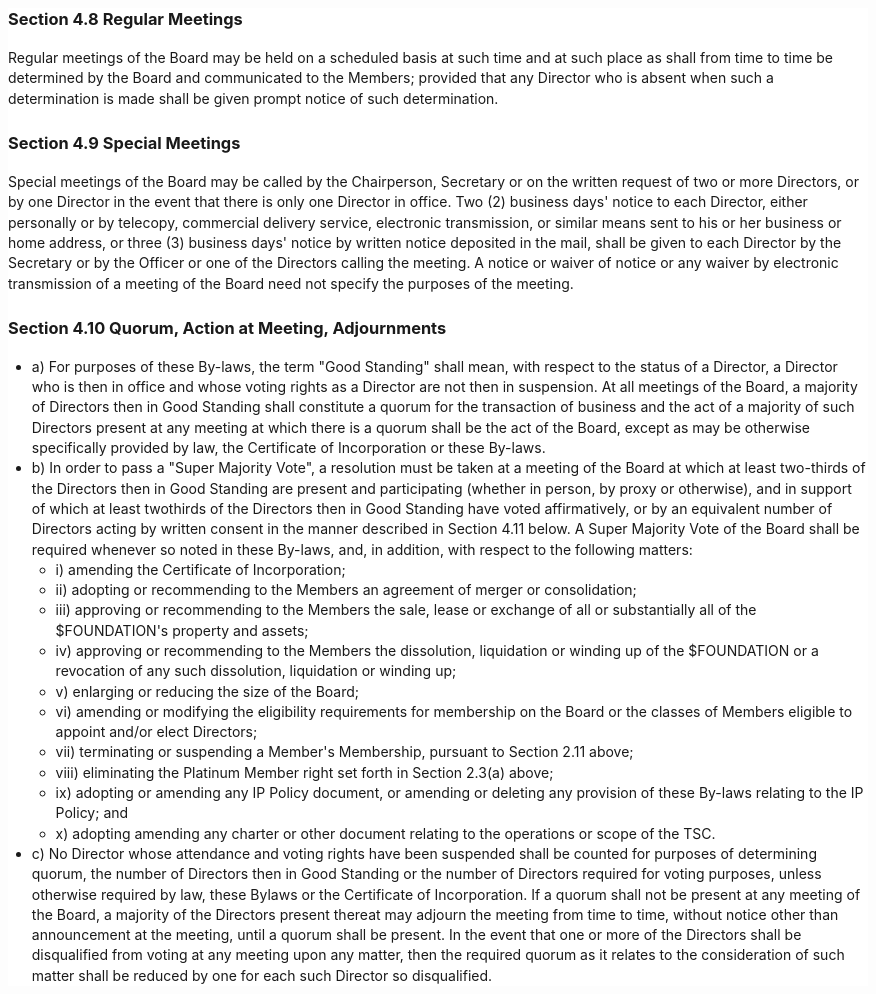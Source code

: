 ### Section 4.8 Regular Meetings
Regular meetings of the Board may be held on a scheduled basis at such time and at such
place as shall from time to time be determined by the Board and communicated to the Members;
provided that any Director who is absent when such a determination is made shall be given
prompt notice of such determination.

### Section 4.9 Special Meetings
Special meetings of the Board may be called by the Chairperson, Secretary or on the
written request of two or more Directors, or by one Director in the event that there is only one
Director in office. Two (2) business days' notice to each Director, either personally or by
telecopy, commercial delivery service, electronic transmission, or similar means sent to his or
her business or home address, or three (3) business days' notice by written notice deposited in
the mail, shall be given to each Director by the Secretary or by the Officer or one of the Directors
calling the meeting. A notice or waiver of notice or any waiver by electronic transmission of a
meeting of the Board need not specify the purposes of the meeting.

### Section 4.10 Quorum, Action at Meeting, Adjournments
- a) For purposes of these By-laws, the term "Good Standing" shall mean, with respect to
the status of a Director, a Director who is then in office and whose voting rights as a Director are
not then in suspension. At all meetings of the Board, a majority of Directors then in Good
Standing shall constitute a quorum for the transaction of business and the act of a majority of
such Directors present at any meeting at which there is a quorum shall be the act of the Board,
except as may be otherwise specifically provided by law, the Certificate of Incorporation or these
By-laws.
- b) In order to pass a "Super Majority Vote", a resolution must be taken at a meeting of
the Board at which at least two-thirds of the Directors then in Good Standing are present and
participating (whether in person, by proxy or otherwise), and in support of which at least twothirds
of the Directors then in Good Standing have voted affirmatively, or by an equivalent
number of Directors acting by written consent in the manner described in Section 4.11 below. A
Super Majority Vote of the Board shall be required whenever so noted in these By-laws, and, in
addition, with respect to the following matters:
  - i) amending the Certificate of Incorporation;
  - ii) adopting or recommending to the Members an agreement of merger or
consolidation;
  - iii) approving or recommending to the Members the sale, lease or exchange of
all or substantially all of the $FOUNDATION's property and assets;
  - iv) approving or recommending to the Members the dissolution, liquidation or
winding up of the $FOUNDATION or a revocation of any such dissolution, liquidation or winding up;
  - v) enlarging or reducing the size of the Board;
  - vi) amending or modifying the eligibility requirements for membership on the
Board or the classes of Members eligible to appoint and/or elect Directors;
  - vii) terminating or suspending a Member's Membership, pursuant to Section
2.11 above;
  - viii) eliminating the Platinum Member right set forth in Section 2.3(a) above;
  - ix) adopting or amending any IP Policy document, or amending or deleting
any provision of these By-laws relating to the IP Policy; and
  - x) adopting amending any charter or other document relating to the
operations or scope of the TSC.
- c) No Director whose attendance and voting rights have been suspended shall be counted
for purposes of determining quorum, the number of Directors then in Good Standing or the
number of Directors required for voting purposes, unless otherwise required by law, these Bylaws
or the Certificate of Incorporation. If a quorum shall not be present at any meeting of the
Board, a majority of the Directors present thereat may adjourn the meeting from time to time,
without notice other than announcement at the meeting, until a quorum shall be present. In the
event that one or more of the Directors shall be disqualified from voting at any meeting upon any
matter, then the required quorum as it relates to the consideration of such matter shall be reduced
by one for each such Director so disqualified.
